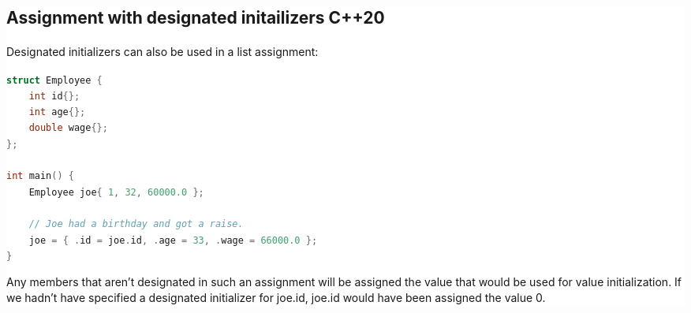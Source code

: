 
## Assignment with designated initailizers C++20

Designated initializers can also be used in a list assignment:

```c++
struct Employee {
    int id{};
    int age{};
    double wage{};
};

int main() {
    Employee joe{ 1, 32, 60000.0 };

    // Joe had a birthday and got a raise.
    joe = { .id = joe.id, .age = 33, .wage = 66000.0 };
}
```

Any members that aren’t designated in such an assignment will be assigned the value that would be used for value initialization. If we hadn’t have specified a designated initializer for joe.id, joe.id would have been assigned the value 0.
